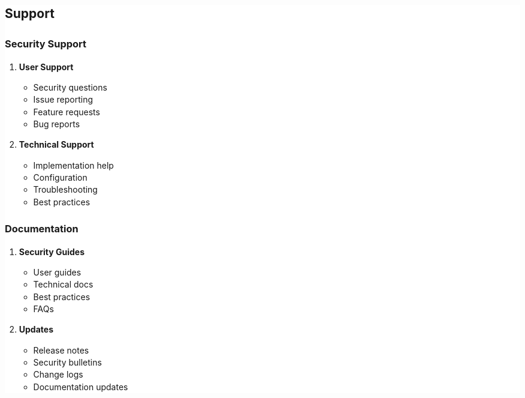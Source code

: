 ## Support

### Security Support

1. **User Support**
   - Security questions
   - Issue reporting
   - Feature requests
   - Bug reports

2. **Technical Support**
   - Implementation help
   - Configuration
   - Troubleshooting
   - Best practices

### Documentation

1. **Security Guides**
   - User guides
   - Technical docs
   - Best practices
   - FAQs

2. **Updates**
   - Release notes
   - Security bulletins
   - Change logs
   - Documentation updates 